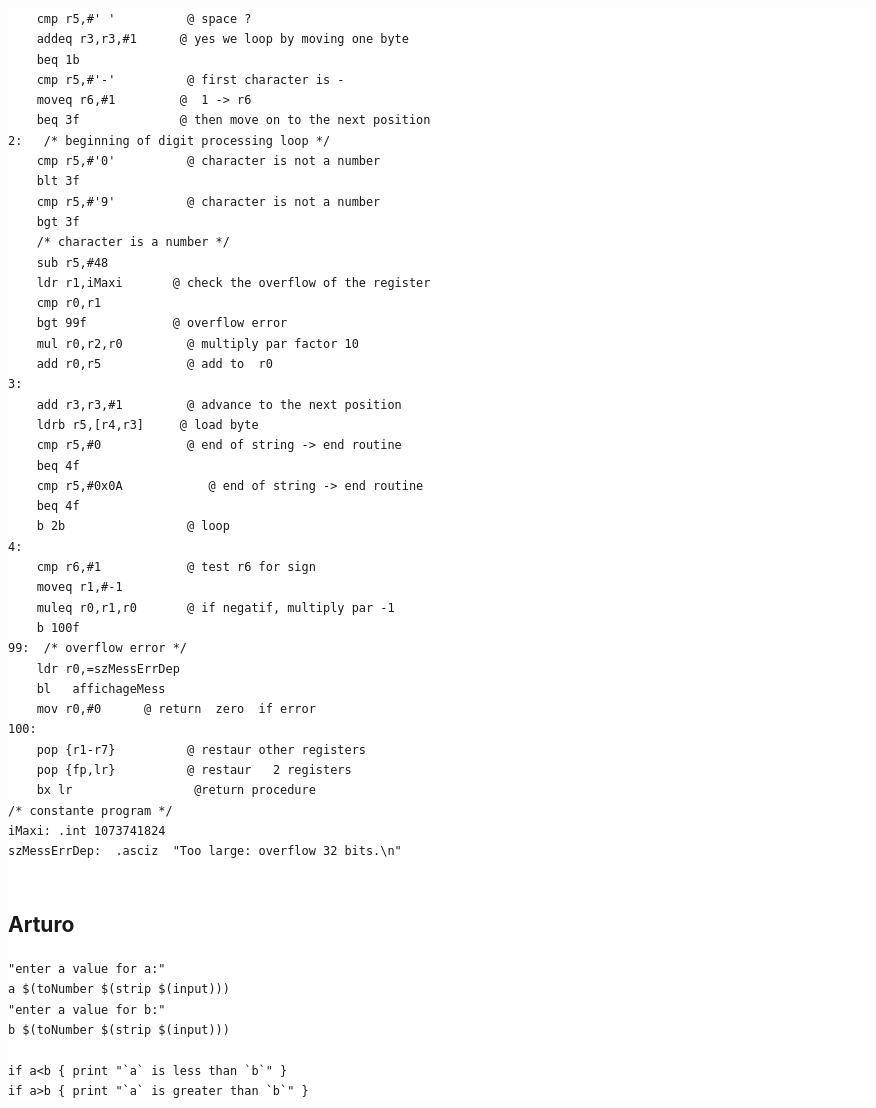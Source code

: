 ```ARM Assembly
    cmp r5,#' '          @ space ?
    addeq r3,r3,#1      @ yes we loop by moving one byte
    beq 1b
    cmp r5,#'-'          @ first character is -
    moveq r6,#1         @  1 -> r6
    beq 3f              @ then move on to the next position
2:   /* beginning of digit processing loop */
    cmp r5,#'0'          @ character is not a number
    blt 3f
    cmp r5,#'9'          @ character is not a number
    bgt 3f
    /* character is a number */
    sub r5,#48
    ldr r1,iMaxi       @ check the overflow of the register
    cmp r0,r1
    bgt 99f            @ overflow error
    mul r0,r2,r0         @ multiply par factor 10
    add r0,r5            @ add to  r0
3:
    add r3,r3,#1         @ advance to the next position
    ldrb r5,[r4,r3]     @ load byte
    cmp r5,#0            @ end of string -> end routine
    beq 4f
    cmp r5,#0x0A            @ end of string -> end routine
    beq 4f
    b 2b                 @ loop
4:
    cmp r6,#1            @ test r6 for sign
    moveq r1,#-1
    muleq r0,r1,r0       @ if negatif, multiply par -1
    b 100f
99:  /* overflow error */
    ldr r0,=szMessErrDep
    bl   affichageMess
    mov r0,#0      @ return  zero  if error
100:
    pop {r1-r7}          @ restaur other registers
    pop {fp,lr}          @ restaur   2 registers
    bx lr                 @return procedure
/* constante program */
iMaxi: .int 1073741824
szMessErrDep:  .asciz  "Too large: overflow 32 bits.\n"


```



## Arturo


```arturo
"enter a value for a:"
a $(toNumber $(strip $(input)))
"enter a value for b:"
b $(toNumber $(strip $(input)))

if a<b { print "`a` is less than `b`" }
if a>b { print "`a` is greater than `b`" }
```
